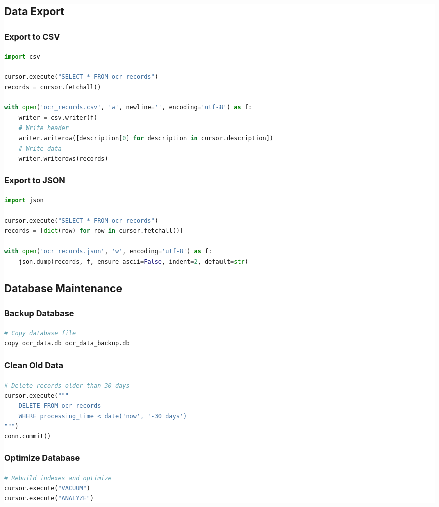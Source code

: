 ## Data Export

### Export to CSV
```python
import csv

cursor.execute("SELECT * FROM ocr_records")
records = cursor.fetchall()

with open('ocr_records.csv', 'w', newline='', encoding='utf-8') as f:
    writer = csv.writer(f)
    # Write header
    writer.writerow([description[0] for description in cursor.description])
    # Write data
    writer.writerows(records)
```

### Export to JSON
```python
import json

cursor.execute("SELECT * FROM ocr_records")
records = [dict(row) for row in cursor.fetchall()]

with open('ocr_records.json', 'w', encoding='utf-8') as f:
    json.dump(records, f, ensure_ascii=False, indent=2, default=str)
```

## Database Maintenance

### Backup Database
```bash
# Copy database file
copy ocr_data.db ocr_data_backup.db
```

### Clean Old Data
```python
# Delete records older than 30 days
cursor.execute("""
    DELETE FROM ocr_records 
    WHERE processing_time < date('now', '-30 days')
""")
conn.commit()
```

### Optimize Database
```python
# Rebuild indexes and optimize
cursor.execute("VACUUM")
cursor.execute("ANALYZE")
```
